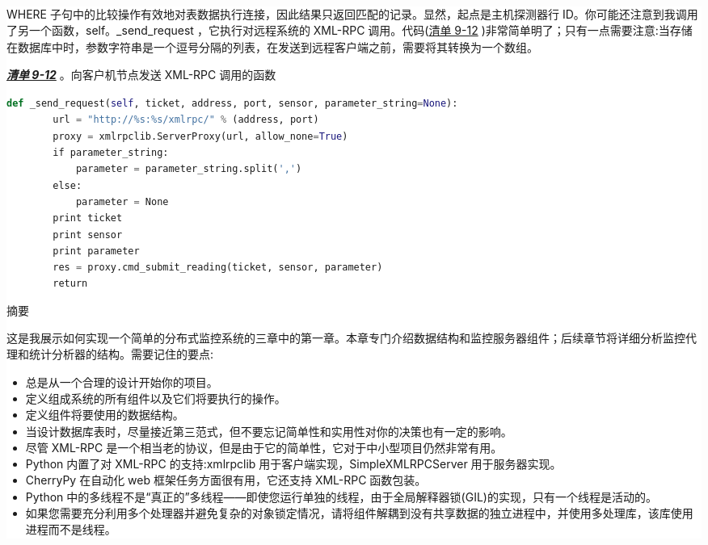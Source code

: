 WHERE 子句中的比较操作有效地对表数据执行连接，因此结果只返回匹配的记录。显然，起点是主机探测器行 ID。你可能还注意到我调用了另一个函数，self。_send_request ，它执行对远程系统的 XML-RPC 调用。代码([清单 9-12](#list12) )非常简单明了；只有一点需要注意:当存储在数据库中时，参数字符串是一个逗号分隔的列表，在发送到远程客户端之前，需要将其转换为一个数组。

[***清单 9-12***](#_list12) 。向客户机节点发送 XML-RPC 调用的函数

```py
def _send_request(self, ticket, address, port, sensor, parameter_string=None):
        url = "http://%s:%s/xmlrpc/" % (address, port)
        proxy = xmlrpclib.ServerProxy(url, allow_none=True)
        if parameter_string:
            parameter = parameter_string.split(',')
        else:
            parameter = None
        print ticket
        print sensor
        print parameter
        res = proxy.cmd_submit_reading(ticket, sensor, parameter)
        return
```

摘要

这是我展示如何实现一个简单的分布式监控系统的三章中的第一章。本章专门介绍数据结构和监控服务器组件；后续章节将详细分析监控代理和统计分析器的结构。需要记住的要点:

*   总是从一个合理的设计开始你的项目。
*   定义组成系统的所有组件以及它们将要执行的操作。
*   定义组件将要使用的数据结构。
*   当设计数据库表时，尽量接近第三范式，但不要忘记简单性和实用性对你的决策也有一定的影响。
*   尽管 XML-RPC 是一个相当老的协议，但是由于它的简单性，它对于中小型项目仍然非常有用。
*   Python 内置了对 XML-RPC 的支持:xmlrpclib 用于客户端实现，SimpleXMLRPCServer 用于服务器实现。
*   CherryPy 在自动化 web 框架任务方面很有用，它还支持 XML-RPC 函数包装。
*   Python 中的多线程不是“真正的”多线程——即使您运行单独的线程，由于全局解释器锁(GIL)的实现，只有一个线程是活动的。
*   如果您需要充分利用多个处理器并避免复杂的对象锁定情况，请将组件解耦到没有共享数据的独立进程中，并使用多处理库，该库使用进程而不是线程。